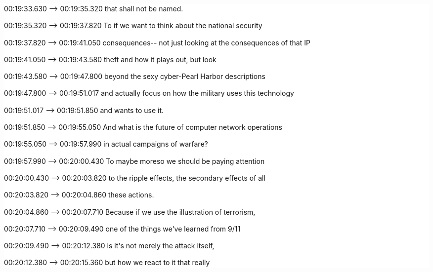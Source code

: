 00:19:33.630 --> 00:19:35.320
that shall not be named.

00:19:35.320 --> 00:19:37.820
To if we want to think
about the national security

00:19:37.820 --> 00:19:41.050
consequences-- not just looking
at the consequences of that IP

00:19:41.050 --> 00:19:43.580
theft and how it
plays out, but look

00:19:43.580 --> 00:19:47.800
beyond the sexy cyber-Pearl
Harbor descriptions

00:19:47.800 --> 00:19:51.017
and actually focus on how the
military uses this technology

00:19:51.017 --> 00:19:51.850
and wants to use it.

00:19:51.850 --> 00:19:55.050
And what is the future of
computer network operations

00:19:55.050 --> 00:19:57.990
in actual campaigns of warfare?

00:19:57.990 --> 00:20:00.430
To maybe moreso we should
be paying attention

00:20:00.430 --> 00:20:03.820
to the ripple effects, the
secondary effects of all

00:20:03.820 --> 00:20:04.860
these actions.

00:20:04.860 --> 00:20:07.710
Because if we use the
illustration of terrorism,

00:20:07.710 --> 00:20:09.490
one of the things
we've learned from 9/11

00:20:09.490 --> 00:20:12.380
is it's not merely
the attack itself,

00:20:12.380 --> 00:20:15.360
but how we react
to it that really
